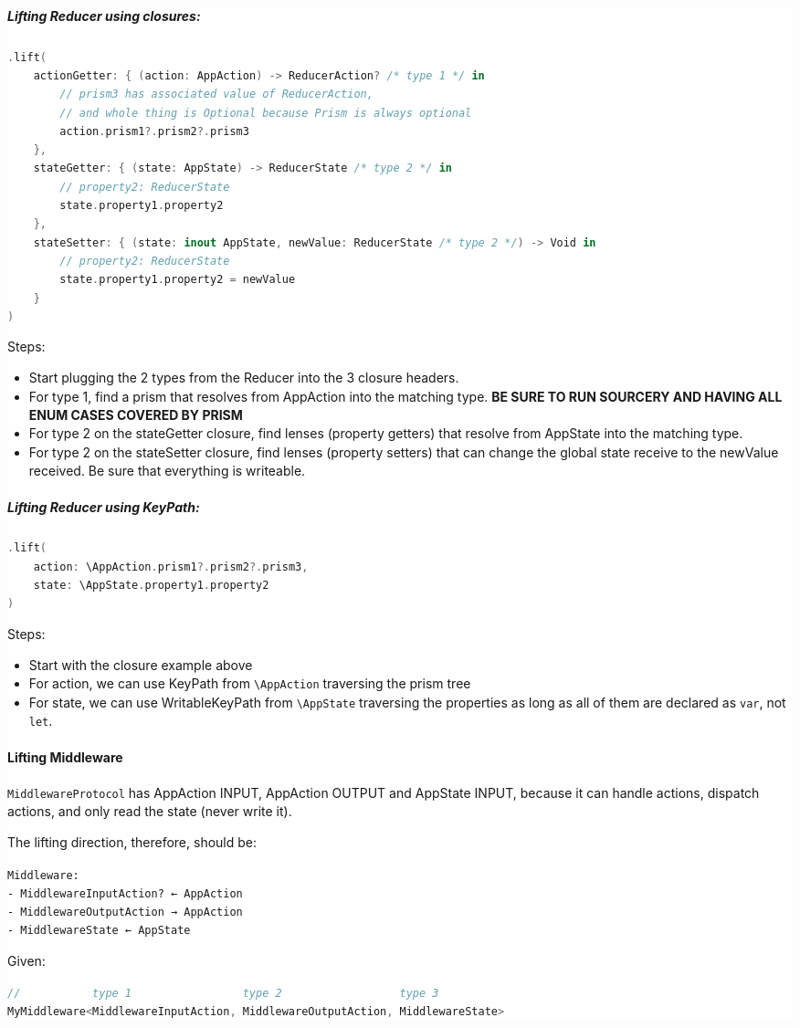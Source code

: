 ##### Lifting Reducer using closures:
```swift
.lift(
    actionGetter: { (action: AppAction) -> ReducerAction? /* type 1 */ in 
        // prism3 has associated value of ReducerAction,
        // and whole thing is Optional because Prism is always optional
        action.prism1?.prism2?.prism3
    },
    stateGetter: { (state: AppState) -> ReducerState /* type 2 */ in 
        // property2: ReducerState
        state.property1.property2
    },
    stateSetter: { (state: inout AppState, newValue: ReducerState /* type 2 */) -> Void in 
        // property2: ReducerState
        state.property1.property2 = newValue
    }
)
```
Steps:
- Start plugging the 2 types from the Reducer into the 3 closure headers.
- For type 1, find a prism that resolves from AppAction into the matching type. **BE SURE TO RUN SOURCERY AND HAVING ALL ENUM CASES COVERED BY PRISM**
- For type 2 on the stateGetter closure, find lenses (property getters) that resolve from AppState into the matching type.
- For type 2 on the stateSetter closure, find lenses (property setters) that can change the global state receive to the newValue received. Be sure that everything is writeable.

##### Lifting Reducer using KeyPath:
```swift
.lift(
    action: \AppAction.prism1?.prism2?.prism3,
    state: \AppState.property1.property2
)
```
Steps:
- Start with the closure example above
- For action, we can use KeyPath from `\AppAction` traversing the prism tree
- For state, we can use WritableKeyPath from `\AppState` traversing the properties as long as all of them are declared as `var`, not `let`.

#### Lifting Middleware

``MiddlewareProtocol`` has AppAction INPUT, AppAction OUTPUT and AppState INPUT, because it can handle actions, dispatch actions, and only read the state (never write it).

The lifting direction, therefore, should be:
```
Middleware:
- MiddlewareInputAction? ← AppAction
- MiddlewareOutputAction → AppAction
- MiddlewareState ← AppState
```

Given:
```swift
//           type 1                 type 2                  type 3
MyMiddleware<MiddlewareInputAction, MiddlewareOutputAction, MiddlewareState>
```
